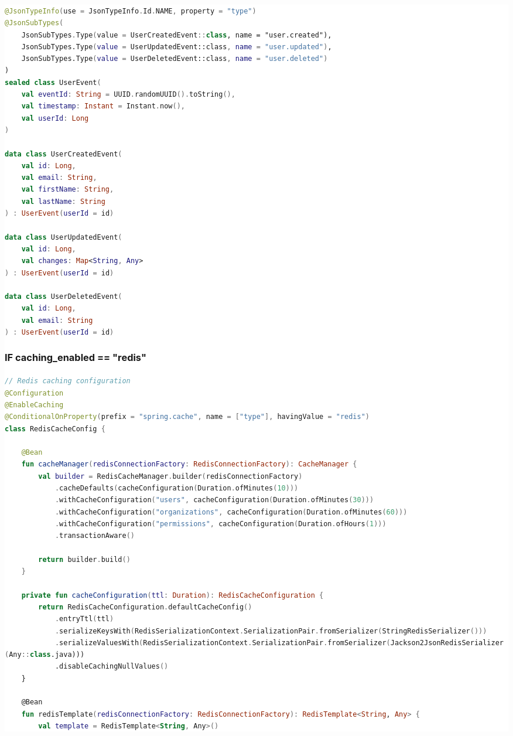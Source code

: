 ```kotlin
@JsonTypeInfo(use = JsonTypeInfo.Id.NAME, property = "type")
@JsonSubTypes(
    JsonSubTypes.Type(value = UserCreatedEvent::class, name = "user.created"),
    JsonSubTypes.Type(value = UserUpdatedEvent::class, name = "user.updated"),
    JsonSubTypes.Type(value = UserDeletedEvent::class, name = "user.deleted")
)
sealed class UserEvent(
    val eventId: String = UUID.randomUUID().toString(),
    val timestamp: Instant = Instant.now(),
    val userId: Long
)

data class UserCreatedEvent(
    val id: Long,
    val email: String,
    val firstName: String,
    val lastName: String
) : UserEvent(userId = id)

data class UserUpdatedEvent(
    val id: Long,
    val changes: Map<String, Any>
) : UserEvent(userId = id)

data class UserDeletedEvent(
    val id: Long,
    val email: String
) : UserEvent(userId = id)
```

### IF caching_enabled == "redis"
```kotlin
// Redis caching configuration
@Configuration
@EnableCaching
@ConditionalOnProperty(prefix = "spring.cache", name = ["type"], havingValue = "redis")
class RedisCacheConfig {
    
    @Bean
    fun cacheManager(redisConnectionFactory: RedisConnectionFactory): CacheManager {
        val builder = RedisCacheManager.builder(redisConnectionFactory)
            .cacheDefaults(cacheConfiguration(Duration.ofMinutes(10)))
            .withCacheConfiguration("users", cacheConfiguration(Duration.ofMinutes(30)))
            .withCacheConfiguration("organizations", cacheConfiguration(Duration.ofMinutes(60)))
            .withCacheConfiguration("permissions", cacheConfiguration(Duration.ofHours(1)))
            .transactionAware()
        
        return builder.build()
    }
    
    private fun cacheConfiguration(ttl: Duration): RedisCacheConfiguration {
        return RedisCacheConfiguration.defaultCacheConfig()
            .entryTtl(ttl)
            .serializeKeysWith(RedisSerializationContext.SerializationPair.fromSerializer(StringRedisSerializer()))
            .serializeValuesWith(RedisSerializationContext.SerializationPair.fromSerializer(Jackson2JsonRedisSerializer(Any::class.java)))
            .disableCachingNullValues()
    }
    
    @Bean
    fun redisTemplate(redisConnectionFactory: RedisConnectionFactory): RedisTemplate<String, Any> {
        val template = RedisTemplate<String, Any>()
```